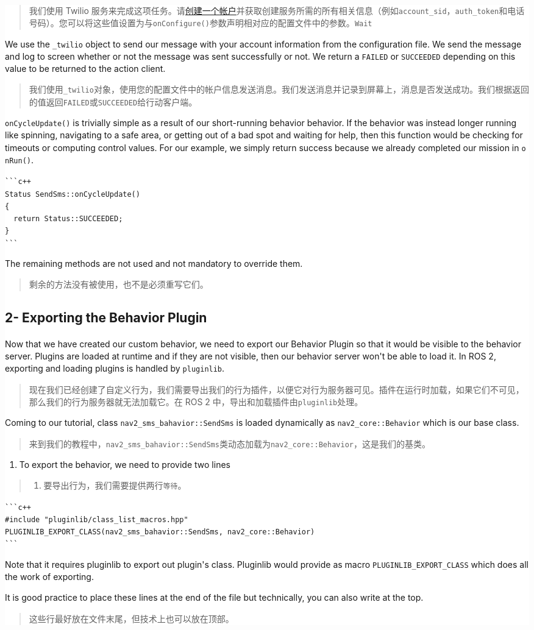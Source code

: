 > 我们使用 Twilio 服务来完成这项任务。请[创建一个帐户](https://www.twilio.com/)并获取创建服务所需的所有相关信息（例如`account_sid`，`auth_token`和电话号码）。您可以将这些值设置为与`onConfigure()`参数声明相对应的配置文件中的参数。`Wait`

We use the `_twilio` object to send our message with your account information from the configuration file. We send the message and log to screen whether or not the message was sent successfully or not. We return a `FAILED` or `SUCCEEDED` depending on this value to be returned to the action client.

> 我们使用`_twilio`对象，使用您的配置文件中的帐户信息发送消息。我们发送消息并记录到屏幕上，消息是否发送成功。我们根据返回的值返回`FAILED`或`SUCCEEDED`给行动客户端。

`onCycleUpdate()` is trivially simple as a result of our short-running behavior behavior. If the behavior was instead longer running like spinning, navigating to a safe area, or getting out of a bad spot and waiting for help, then this function would be checking for timeouts or computing control values. For our example, we simply return success because we already completed our mission in `onRun()`.

    ```c++
    Status SendSms::onCycleUpdate()
    {
      return Status::SUCCEEDED;
    }
    ```

The remaining methods are not used and not mandatory to override them.

> 剩余的方法没有被使用，也不是必须重写它们。

## 2- Exporting the Behavior Plugin

Now that we have created our custom behavior, we need to export our Behavior Plugin so that it would be visible to the behavior server. Plugins are loaded at runtime and if they are not visible, then our behavior server won\'t be able to load it. In ROS 2, exporting and loading plugins is handled by `pluginlib`.

> 现在我们已经创建了自定义行为，我们需要导出我们的行为插件，以便它对行为服务器可见。插件在运行时加载，如果它们不可见，那么我们的行为服务器就无法加载它。在 ROS 2 中，导出和加载插件由`pluginlib`处理。

Coming to our tutorial, class `nav2_sms_bahavior::SendSms` is loaded dynamically as `nav2_core::Behavior` which is our base class.

> 来到我们的教程中，`nav2_sms_bahavior::SendSms`类动态加载为`nav2_core::Behavior`，这是我们的基类。

1.  To export the behavior, we need to provide two lines

> 1. 要导出行为，我们需要提供两行`等待`。

    ```c++
    #include "pluginlib/class_list_macros.hpp"
    PLUGINLIB_EXPORT_CLASS(nav2_sms_bahavior::SendSms, nav2_core::Behavior)
    ```

Note that it requires pluginlib to export out plugin\'s class. Pluginlib would provide as macro `PLUGINLIB_EXPORT_CLASS` which does all the work of exporting.

It is good practice to place these lines at the end of the file but technically, you can also write at the top.

> 这些行最好放在文件末尾，但技术上也可以放在顶部。
